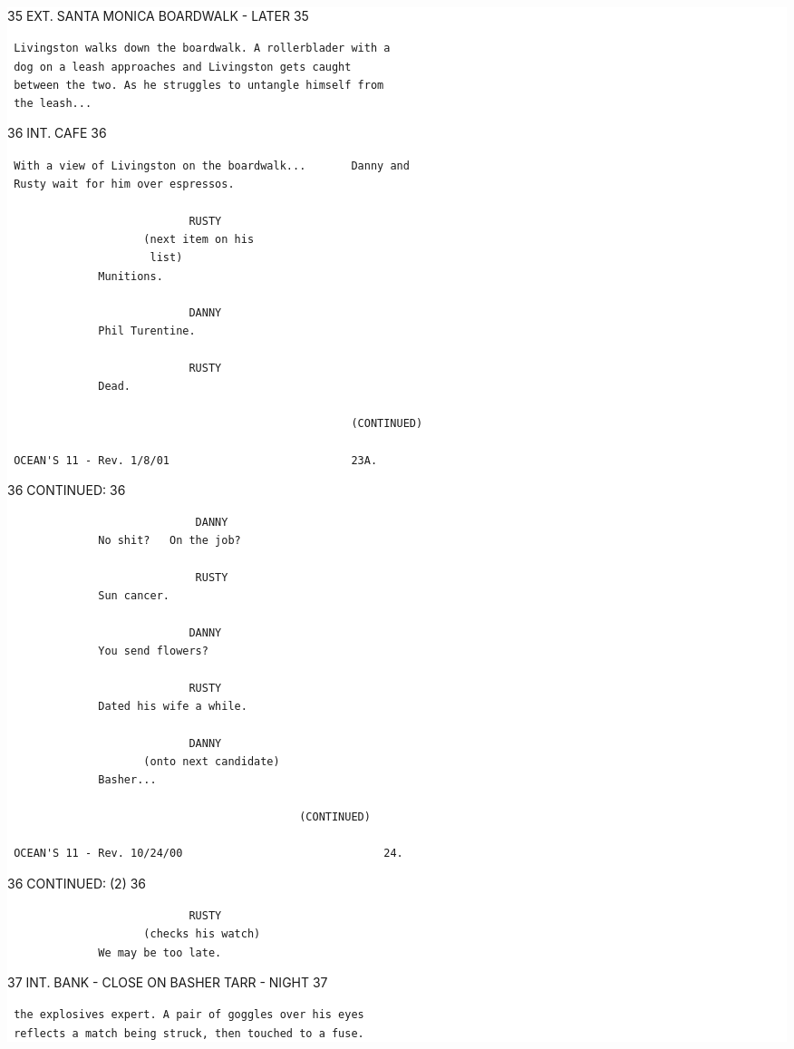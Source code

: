 
35   EXT. SANTA MONICA BOARDWALK - LATER                               35

     Livingston walks down the boardwalk. A rollerblader with a
     dog on a leash approaches and Livingston gets caught
     between the two. As he struggles to untangle himself from
     the leash...


36   INT. CAFE                                                         36

     With a view of Livingston on the boardwalk...       Danny and
     Rusty wait for him over espressos.

                                RUSTY
                         (next item on his
                          list)
                  Munitions.

                                DANNY
                  Phil Turentine.

                                RUSTY
                  Dead.

                                                         (CONTINUED)

     OCEAN'S 11 - Rev. 1/8/01                            23A.

36   CONTINUED:                                                 36

                                 DANNY
                  No shit?   On the job?

                                 RUSTY
                  Sun cancer.

                                DANNY
                  You send flowers?

                                RUSTY
                  Dated his wife a while.

                                DANNY
                         (onto next candidate)
                  Basher...

                                                 (CONTINUED)

     OCEAN'S 11 - Rev. 10/24/00                               24.

36   CONTINUED:    (2)                                              36

                                RUSTY
                         (checks his watch)
                  We may be too late.


37   INT. BANK - CLOSE ON BASHER TARR - NIGHT                       37

     the explosives expert. A pair of goggles over his eyes
     reflects a match being struck, then touched to a fuse.
